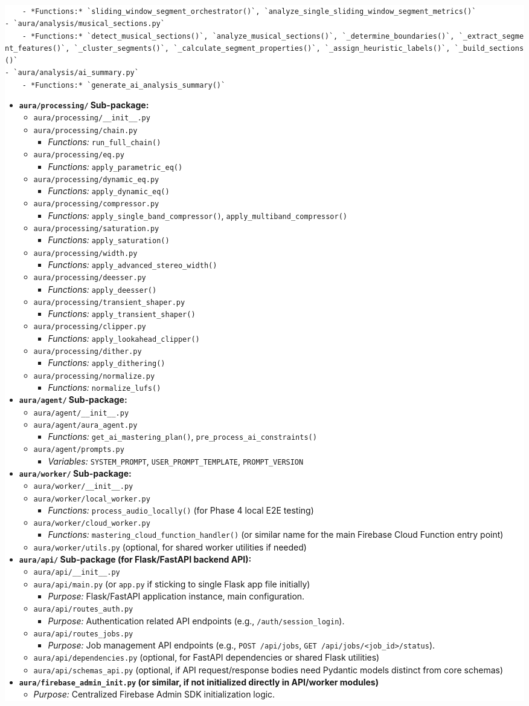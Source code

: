         - *Functions:* `sliding_window_segment_orchestrator()`, `analyze_single_sliding_window_segment_metrics()`
    - `aura/analysis/musical_sections.py`
        - *Functions:* `detect_musical_sections()`, `analyze_musical_sections()`, `_determine_boundaries()`, `_extract_segment_features()`, `_cluster_segments()`, `_calculate_segment_properties()`, `_assign_heuristic_labels()`, `_build_sections()`
    - `aura/analysis/ai_summary.py`
        - *Functions:* `generate_ai_analysis_summary()`
- **`aura/processing/` Sub-package:**
    - `aura/processing/__init__.py`
    - `aura/processing/chain.py`
        - *Functions:* `run_full_chain()`
    - `aura/processing/eq.py`
        - *Functions:* `apply_parametric_eq()`
    - `aura/processing/dynamic_eq.py`
        - *Functions:* `apply_dynamic_eq()`
    - `aura/processing/compressor.py`
        - *Functions:* `apply_single_band_compressor()`, `apply_multiband_compressor()`
    - `aura/processing/saturation.py`
        - *Functions:* `apply_saturation()`
    - `aura/processing/width.py`
        - *Functions:* `apply_advanced_stereo_width()`
    - `aura/processing/deesser.py`
        - *Functions:* `apply_deesser()`
    - `aura/processing/transient_shaper.py`
        - *Functions:* `apply_transient_shaper()`
    - `aura/processing/clipper.py`
        - *Functions:* `apply_lookahead_clipper()`
    - `aura/processing/dither.py`
        - *Functions:* `apply_dithering()`
    - `aura/processing/normalize.py`
        - *Functions:* `normalize_lufs()`
- **`aura/agent/` Sub-package:**
    - `aura/agent/__init__.py`
    - `aura/agent/aura_agent.py`
        - *Functions:* `get_ai_mastering_plan()`, `pre_process_ai_constraints()`
    - `aura/agent/prompts.py`
        - *Variables:* `SYSTEM_PROMPT`, `USER_PROMPT_TEMPLATE`, `PROMPT_VERSION`
- **`aura/worker/` Sub-package:**
    - `aura/worker/__init__.py`
    - `aura/worker/local_worker.py`
        - *Functions:* `process_audio_locally()` (for Phase 4 local E2E testing)
    - `aura/worker/cloud_worker.py`
        - *Functions:* `mastering_cloud_function_handler()` (or similar name for the main Firebase Cloud Function entry point)
    - `aura/worker/utils.py` (optional, for shared worker utilities if needed)
- **`aura/api/` Sub-package (for Flask/FastAPI backend API):**
    - `aura/api/__init__.py`
    - `aura/api/main.py` (or `app.py` if sticking to single Flask app file initially)
        - *Purpose:* Flask/FastAPI application instance, main configuration.
    - `aura/api/routes_auth.py`
        - *Purpose:* Authentication related API endpoints (e.g., `/auth/session_login`).
    - `aura/api/routes_jobs.py`
        - *Purpose:* Job management API endpoints (e.g., `POST /api/jobs`, `GET /api/jobs/<job_id>/status`).
    - `aura/api/dependencies.py` (optional, for FastAPI dependencies or shared Flask utilities)
    - `aura/api/schemas_api.py` (optional, if API request/response bodies need Pydantic models distinct from core schemas)
- **`aura/firebase_admin_init.py` (or similar, if not initialized directly in API/worker modules)**
    - *Purpose:* Centralized Firebase Admin SDK initialization logic.

